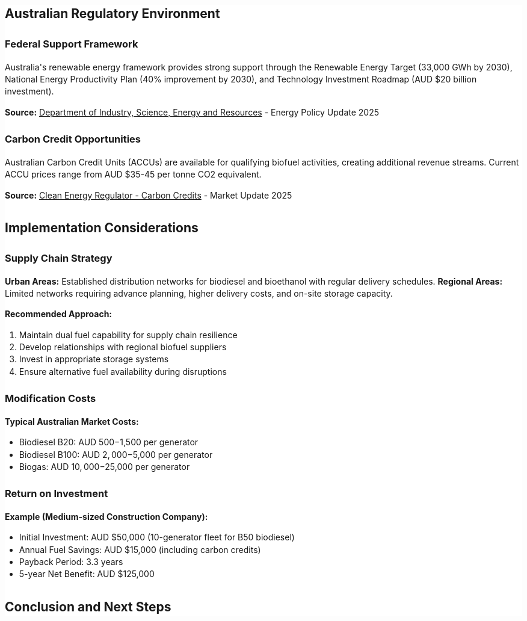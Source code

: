 ## Australian Regulatory Environment

### Federal Support Framework

Australia's renewable energy framework provides strong support through the Renewable Energy Target (33,000 GWh by 2030), National Energy Productivity Plan (40% improvement by 2030), and Technology Investment Roadmap (AUD $20 billion investment).

**Source:** [Department of Industry, Science, Energy and Resources](https://www.industry.gov.au) - Energy Policy Update 2025

### Carbon Credit Opportunities

Australian Carbon Credit Units (ACCUs) are available for qualifying biofuel activities, creating additional revenue streams. Current ACCU prices range from AUD $35-45 per tonne CO2 equivalent.

**Source:** [Clean Energy Regulator - Carbon Credits](https://www.cleanenergyregulator.gov.au) - Market Update 2025

## Implementation Considerations

### Supply Chain Strategy

**Urban Areas:** Established distribution networks for biodiesel and bioethanol with regular delivery schedules.
**Regional Areas:** Limited networks requiring advance planning, higher delivery costs, and on-site storage capacity.

**Recommended Approach:**
1. Maintain dual fuel capability for supply chain resilience
2. Develop relationships with regional biofuel suppliers
3. Invest in appropriate storage systems
4. Ensure alternative fuel availability during disruptions

### Modification Costs

**Typical Australian Market Costs:**
- Biodiesel B20: AUD $500-$1,500 per generator
- Biodiesel B100: AUD $2,000-$5,000 per generator
- Biogas: AUD $10,000-$25,000 per generator

### Return on Investment

**Example (Medium-sized Construction Company):**
- Initial Investment: AUD $50,000 (10-generator fleet for B50 biodiesel)
- Annual Fuel Savings: AUD $15,000 (including carbon credits)
- Payback Period: 3.3 years
- 5-year Net Benefit: AUD $125,000

## Conclusion and Next Steps
